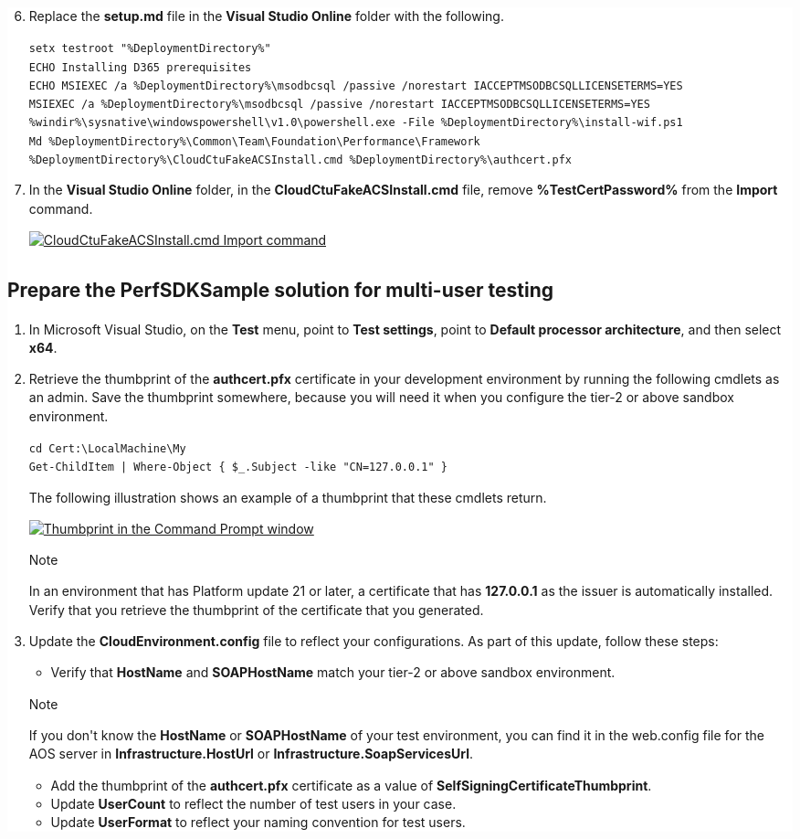 6. Replace the **setup.md** file in the **Visual Studio Online** folder with the following.

    ```Console
    setx testroot "%DeploymentDirectory%"
    ECHO Installing D365 prerequisites
    ECHO MSIEXEC /a %DeploymentDirectory%\msodbcsql /passive /norestart IACCEPTMSODBCSQLLICENSETERMS=YES
    MSIEXEC /a %DeploymentDirectory%\msodbcsql /passive /norestart IACCEPTMSODBCSQLLICENSETERMS=YES
    %windir%\sysnative\windowspowershell\v1.0\powershell.exe -File %DeploymentDirectory%\install-wif.ps1
    Md %DeploymentDirectory%\Common\Team\Foundation\Performance\Framework
    %DeploymentDirectory%\CloudCtuFakeACSInstall.cmd %DeploymentDirectory%\authcert.pfx
    ```

7. In the **Visual Studio Online** folder, in the **CloudCtuFakeACSInstall.cmd** file, remove **%TestCertPassword%** from the **Import** command.

    [![CloudCtuFakeACSInstall.cmd Import command](./media/multi-user-test-local-07.png)](./media/multi-user-test-local-07.png)

## Prepare the PerfSDKSample solution for multi-user testing

1. In Microsoft Visual Studio, on the **Test** menu, point to **Test settings**, point to **Default processor architecture**, and then select **x64**.
2. Retrieve the thumbprint of the **authcert.pfx** certificate in your development environment by running the following cmdlets as an admin. Save the thumbprint somewhere, because you will need it when you configure the tier-2 or above sandbox environment.

    ```Console
    cd Cert:\LocalMachine\My
    Get-ChildItem | Where-Object { $_.Subject -like "CN=127.0.0.1" }
    ```

    The following illustration shows an example of a thumbprint that these cmdlets return.

    [![Thumbprint in the Command Prompt window](./media/multi-user-test-local-09.png)](./media/multi-user-test-local-09.png)

    > [!NOTE]
    > In an environment that has Platform update 21 or later, a certificate that has **127.0.0.1** as the issuer is automatically installed. Verify that you retrieve the thumbprint of the certificate that you generated.

3. Update the **CloudEnvironment.config** file to reflect your configurations. As part of this update, follow these steps:

    - Verify that **HostName** and **SOAPHostName** match your tier-2 or above sandbox environment.
    
    > [!NOTE]
    > If you don't know the **HostName** or **SOAPHostName** of your test environment, you can find it in the web.config file for the AOS server in **Infrastructure.HostUrl** or **Infrastructure.SoapServicesUrl**.
    
    - Add the thumbprint of the **authcert.pfx** certificate as a value of **SelfSigningCertificateThumbprint**.
    - Update **UserCount** to reflect the number of test users in your case.
    - Update **UserFormat** to reflect your naming convention for test users.

